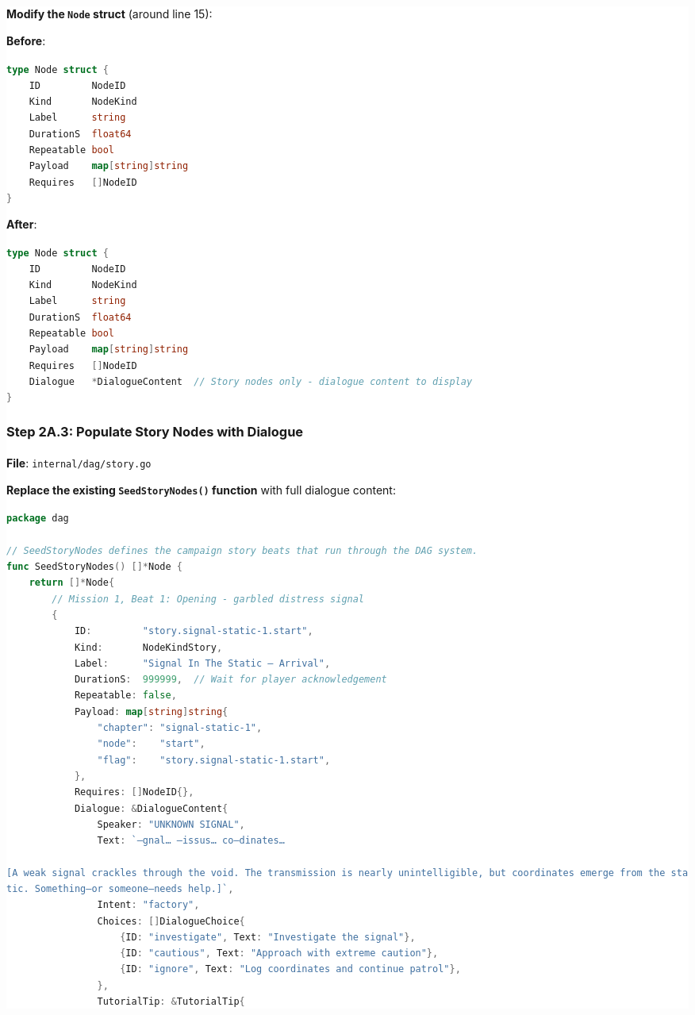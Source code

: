 **Modify the `Node` struct** (around line 15):

**Before**:
```go
type Node struct {
	ID         NodeID
	Kind       NodeKind
	Label      string
	DurationS  float64
	Repeatable bool
	Payload    map[string]string
	Requires   []NodeID
}
```

**After**:
```go
type Node struct {
	ID         NodeID
	Kind       NodeKind
	Label      string
	DurationS  float64
	Repeatable bool
	Payload    map[string]string
	Requires   []NodeID
	Dialogue   *DialogueContent  // Story nodes only - dialogue content to display
}
```

### Step 2A.3: Populate Story Nodes with Dialogue

**File**: `internal/dag/story.go`

**Replace the existing `SeedStoryNodes()` function** with full dialogue content:

```go
package dag

// SeedStoryNodes defines the campaign story beats that run through the DAG system.
func SeedStoryNodes() []*Node {
	return []*Node{
		// Mission 1, Beat 1: Opening - garbled distress signal
		{
			ID:         "story.signal-static-1.start",
			Kind:       NodeKindStory,
			Label:      "Signal In The Static – Arrival",
			DurationS:  999999,  // Wait for player acknowledgement
			Repeatable: false,
			Payload: map[string]string{
				"chapter": "signal-static-1",
				"node":    "start",
				"flag":    "story.signal-static-1.start",
			},
			Requires: []NodeID{},
			Dialogue: &DialogueContent{
				Speaker: "UNKNOWN SIGNAL",
				Text: `–gnal… —issus… co–dinates…

[A weak signal crackles through the void. The transmission is nearly unintelligible, but coordinates emerge from the static. Something—or someone—needs help.]`,
				Intent: "factory",
				Choices: []DialogueChoice{
					{ID: "investigate", Text: "Investigate the signal"},
					{ID: "cautious", Text: "Approach with extreme caution"},
					{ID: "ignore", Text: "Log coordinates and continue patrol"},
				},
				TutorialTip: &TutorialTip{
```